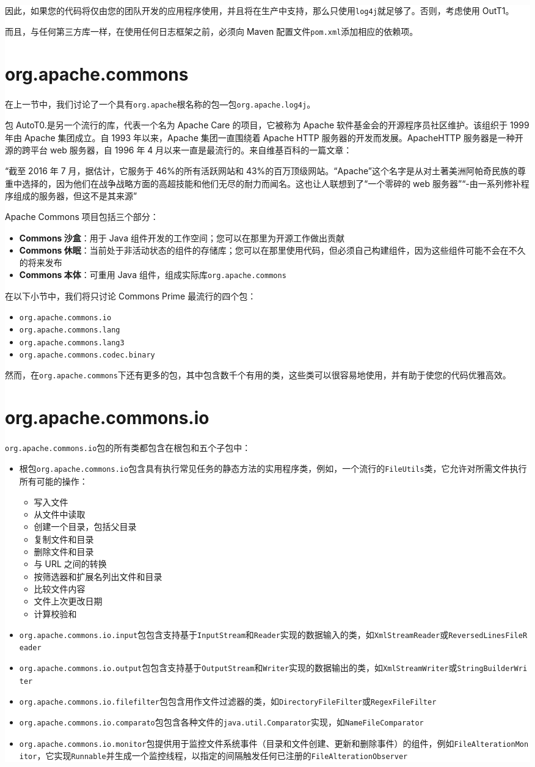 因此，如果您的代码将仅由您的团队开发的应用程序使用，并且将在生产中支持，那么只使用`log4j`就足够了。否则，考虑使用 OutT1。

而且，与任何第三方库一样，在使用任何日志框架之前，必须向 Maven 配置文件`pom.xml`添加相应的依赖项。

# org.apache.commons

在上一节中，我们讨论了一个具有`org.apache`根名称的包—包`org.apache.log4j`。

包 AutoT0.是另一个流行的库，代表一个名为 Apache Care 的项目，它被称为 Apache 软件基金会的开源程序员社区维护。该组织于 1999 年由 Apache 集团成立。自 1993 年以来，Apache 集团一直围绕着 Apache HTTP 服务器的开发而发展。ApacheHTTP 服务器是一种开源的跨平台 web 服务器，自 1996 年 4 月以来一直是最流行的。来自维基百科的一篇文章：

“截至 2016 年 7 月，据估计，它服务于 46%的所有活跃网站和 43%的百万顶级网站。“Apache”这个名字是从对土著美洲阿帕奇民族的尊重中选择的，因为他们在战争战略方面的高超技能和他们无尽的耐力而闻名。这也让人联想到了“一个零碎的 web 服务器”“-由一系列修补程序组成的服务器，但这不是其来源”

Apache Commons 项目包括三个部分：

*   **Commons 沙盒**：用于 Java 组件开发的工作空间；您可以在那里为开源工作做出贡献
*   **Commons 休眠**：当前处于非活动状态的组件的存储库；您可以在那里使用代码，但必须自己构建组件，因为这些组件可能不会在不久的将来发布
*   **Commons 本体**：可重用 Java 组件，组成实际库`org.apache.commons`

在以下小节中，我们将只讨论 Commons Prime 最流行的四个包：

*   `org.apache.commons.io`
*   `org.apache.commons.lang`
*   `org.apache.commons.lang3`
*   `org.apache.commons.codec.binary`

然而，在`org.apache.commons`下还有更多的包，其中包含数千个有用的类，这些类可以很容易地使用，并有助于使您的代码优雅高效。

# org.apache.commons.io

`org.apache.commons.io`包的所有类都包含在根包和五个子包中：

*   根包`org.apache.commons.io`包含具有执行常见任务的静态方法的实用程序类，例如，一个流行的`FileUtils`类，它允许对所需文件执行所有可能的操作：
    *   写入文件
    *   从文件中读取
    *   创建一个目录，包括父目录
    *   复制文件和目录
    *   删除文件和目录
    *   与 URL 之间的转换
    *   按筛选器和扩展名列出文件和目录
    *   比较文件内容
    *   文件上次更改日期
    *   计算校验和

*   `org.apache.commons.io.input`包包含支持基于`InputStream`和`Reader`实现的数据输入的类，如`XmlStreamReader`或`ReversedLinesFileReader`
*   `org.apache.commons.io.output`包包含支持基于`OutputStream`和`Writer`实现的数据输出的类，如`XmlStreamWriter`或`StringBuilderWriter`
*   `org.apache.commons.io.filefilter`包包含用作文件过滤器的类，如`DirectoryFileFilter`或`RegexFileFilter`
*   `org.apache.commons.io.comparato`包包含各种文件的`java.util.Comparator`实现，如`NameFileComparator`
*   `org.apache.commons.io.monitor`包提供用于监控文件系统事件（目录和文件创建、更新和删除事件）的组件，例如`FileAlterationMonitor`，它实现`Runnable`并生成一个监控线程，以指定的间隔触发任何已注册的`FileAlterationObserver`
